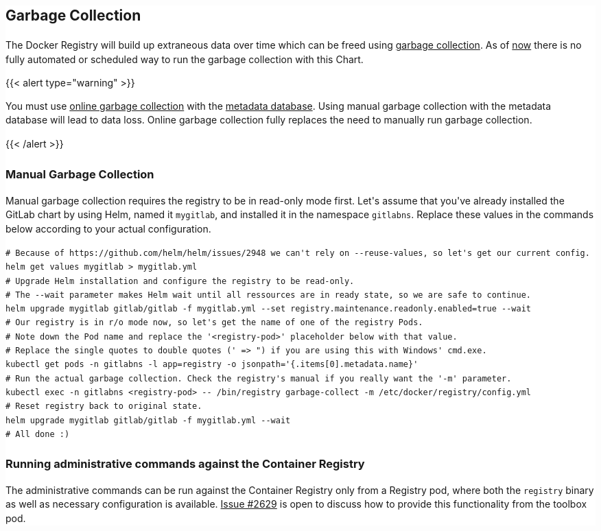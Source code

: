 ## Garbage Collection

The Docker Registry will build up extraneous data over time which can be freed using
[garbage collection](https://distribution.github.io/distribution/about/garbage-collection/).
As of [now](https://gitlab.com/gitlab-org/charts/gitlab/-/issues/1586) there is no
fully automated or scheduled way to run the garbage collection with this Chart.

{{< alert type="warning" >}}

You must use [online garbage collection](https://gitlab.com/gitlab-org/container-registry/-/blob/master/docs/configuration.md#gc) with the
[metadata database](#database). Using manual garbage collection with the metadata database will lead to data loss.
Online garbage collection fully replaces the need to manually run garbage collection.

{{< /alert >}}

### Manual Garbage Collection

Manual garbage collection requires the registry to be in read-only mode first. Let's assume that you've already
installed the GitLab chart by using Helm, named it `mygitlab`, and installed it in the namespace `gitlabns`.
Replace these values in the commands below according to your actual configuration.

```shell
# Because of https://github.com/helm/helm/issues/2948 we can't rely on --reuse-values, so let's get our current config.
helm get values mygitlab > mygitlab.yml
# Upgrade Helm installation and configure the registry to be read-only.
# The --wait parameter makes Helm wait until all ressources are in ready state, so we are safe to continue.
helm upgrade mygitlab gitlab/gitlab -f mygitlab.yml --set registry.maintenance.readonly.enabled=true --wait
# Our registry is in r/o mode now, so let's get the name of one of the registry Pods.
# Note down the Pod name and replace the '<registry-pod>' placeholder below with that value.
# Replace the single quotes to double quotes (' => ") if you are using this with Windows' cmd.exe.
kubectl get pods -n gitlabns -l app=registry -o jsonpath='{.items[0].metadata.name}'
# Run the actual garbage collection. Check the registry's manual if you really want the '-m' parameter.
kubectl exec -n gitlabns <registry-pod> -- /bin/registry garbage-collect -m /etc/docker/registry/config.yml
# Reset registry back to original state.
helm upgrade mygitlab gitlab/gitlab -f mygitlab.yml --wait
# All done :)
```

### Running administrative commands against the Container Registry

The administrative commands can be run against the Container Registry
only from a Registry pod, where both the `registry` binary as well as necessary
configuration is available. [Issue #2629](https://gitlab.com/gitlab-org/charts/gitlab/-/issues/2629)
is open to discuss how to provide this functionality from the toolbox pod.
